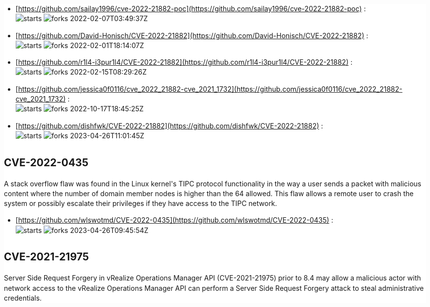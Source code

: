 - [https://github.com/sailay1996/cve-2022-21882-poc](https://github.com/sailay1996/cve-2022-21882-poc) :  
![starts](https://img.shields.io/github/stars/sailay1996/cve-2022-21882-poc.svg) 
![forks](https://img.shields.io/github/forks/sailay1996/cve-2022-21882-poc.svg) 
2022-02-07T03:49:37Z

- [https://github.com/David-Honisch/CVE-2022-21882](https://github.com/David-Honisch/CVE-2022-21882) :  
![starts](https://img.shields.io/github/stars/David-Honisch/CVE-2022-21882.svg) 
![forks](https://img.shields.io/github/forks/David-Honisch/CVE-2022-21882.svg) 
2022-02-01T18:14:07Z

- [https://github.com/r1l4-i3pur1l4/CVE-2022-21882](https://github.com/r1l4-i3pur1l4/CVE-2022-21882) :  
![starts](https://img.shields.io/github/stars/r1l4-i3pur1l4/CVE-2022-21882.svg) 
![forks](https://img.shields.io/github/forks/r1l4-i3pur1l4/CVE-2022-21882.svg) 
2022-02-15T08:29:26Z

- [https://github.com/jessica0f0116/cve_2022_21882-cve_2021_1732](https://github.com/jessica0f0116/cve_2022_21882-cve_2021_1732) :  
![starts](https://img.shields.io/github/stars/jessica0f0116/cve_2022_21882-cve_2021_1732.svg) 
![forks](https://img.shields.io/github/forks/jessica0f0116/cve_2022_21882-cve_2021_1732.svg) 
2022-10-17T18:45:25Z

- [https://github.com/dishfwk/CVE-2022-21882](https://github.com/dishfwk/CVE-2022-21882) :  
![starts](https://img.shields.io/github/stars/dishfwk/CVE-2022-21882.svg) 
![forks](https://img.shields.io/github/forks/dishfwk/CVE-2022-21882.svg) 
2023-04-26T11:01:45Z

## CVE-2022-0435
 A stack overflow flaw was found in the Linux kernel's TIPC protocol functionality in the way a user sends a packet with malicious content where the number of domain member nodes is higher than the 64 allowed. This flaw allows a remote user to crash the system or possibly escalate their privileges if they have access to the TIPC network.

- [https://github.com/wlswotmd/CVE-2022-0435](https://github.com/wlswotmd/CVE-2022-0435) :  
![starts](https://img.shields.io/github/stars/wlswotmd/CVE-2022-0435.svg) 
![forks](https://img.shields.io/github/forks/wlswotmd/CVE-2022-0435.svg) 
2023-04-26T09:45:54Z

## CVE-2021-21975
 Server Side Request Forgery in vRealize Operations Manager API (CVE-2021-21975) prior to 8.4 may allow a malicious actor with network access to the vRealize Operations Manager API can perform a Server Side Request Forgery attack to steal administrative credentials.
